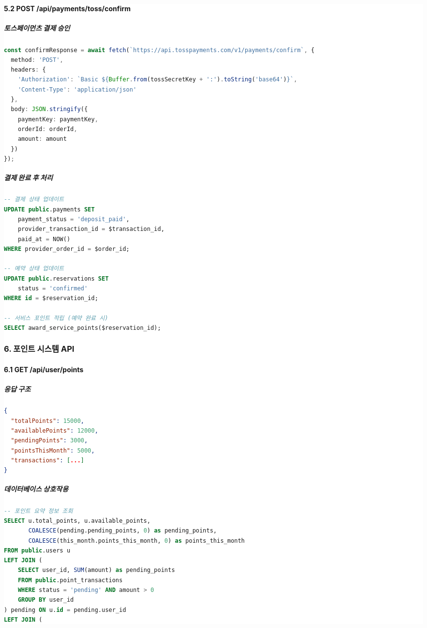 #### **5.2 POST /api/payments/toss/confirm**

##### **토스페이먼츠 결제 승인**
```typescript
const confirmResponse = await fetch(`https://api.tosspayments.com/v1/payments/confirm`, {
  method: 'POST',
  headers: {
    'Authorization': `Basic ${Buffer.from(tossSecretKey + ':').toString('base64')}`,
    'Content-Type': 'application/json'
  },
  body: JSON.stringify({
    paymentKey: paymentKey,
    orderId: orderId,
    amount: amount
  })
});
```

##### **결제 완료 후 처리**
```sql
-- 결제 상태 업데이트
UPDATE public.payments SET
    payment_status = 'deposit_paid',
    provider_transaction_id = $transaction_id,
    paid_at = NOW()
WHERE provider_order_id = $order_id;

-- 예약 상태 업데이트  
UPDATE public.reservations SET
    status = 'confirmed'
WHERE id = $reservation_id;

-- 서비스 포인트 적립 (예약 완료 시)
SELECT award_service_points($reservation_id);
```

### **6. 포인트 시스템 API**

#### **6.1 GET /api/user/points**

##### **응답 구조**
```json
{
  "totalPoints": 15000,
  "availablePoints": 12000,
  "pendingPoints": 3000,
  "pointsThisMonth": 5000,
  "transactions": [...]
}
```

##### **데이터베이스 상호작용**
```sql
-- 포인트 요약 정보 조회
SELECT u.total_points, u.available_points,
       COALESCE(pending.pending_points, 0) as pending_points,
       COALESCE(this_month.points_this_month, 0) as points_this_month
FROM public.users u
LEFT JOIN (
    SELECT user_id, SUM(amount) as pending_points
    FROM public.point_transactions 
    WHERE status = 'pending' AND amount > 0
    GROUP BY user_id
) pending ON u.id = pending.user_id
LEFT JOIN (
```